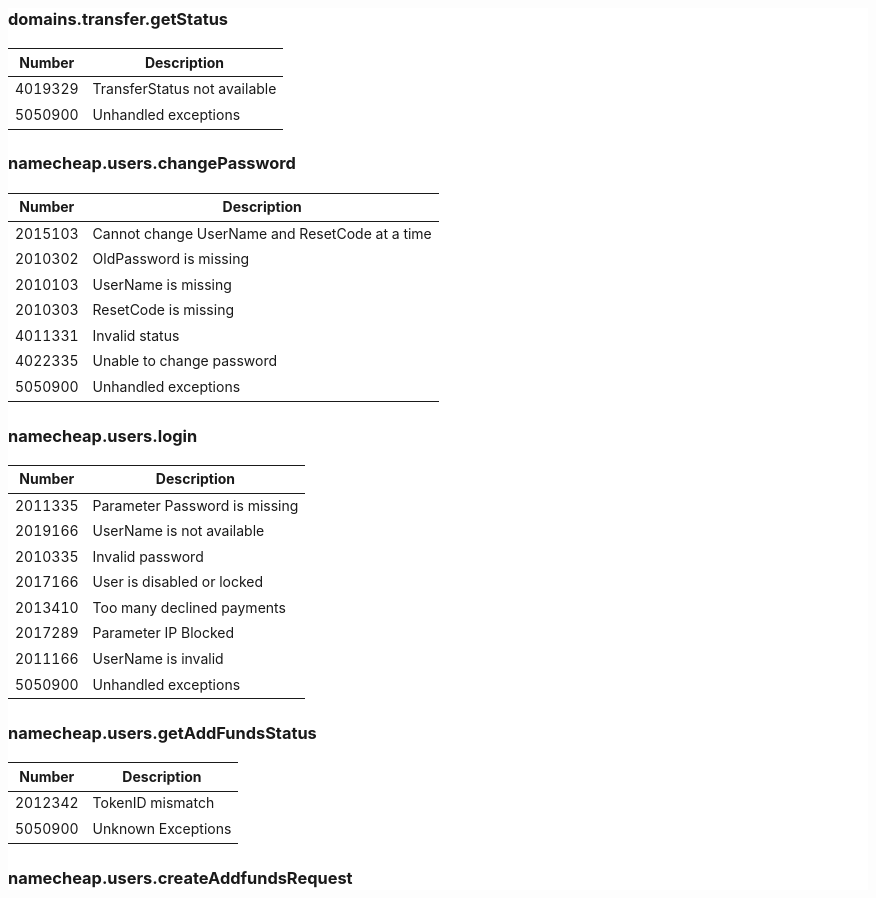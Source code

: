 ### domains.transfer.getStatus

| Number | Description |
|--------|-------------|
| 4019329 | TransferStatus not available |
| 5050900 | Unhandled exceptions |
### namecheap.users.changePassword

| Number | Description |
|--------|-------------|
| 2015103 | Cannot change UserName and ResetCode at a time |
| 2010302 | OldPassword is missing |
| 2010103 | UserName is missing |
| 2010303 | ResetCode is missing |
| 4011331 | Invalid status |
| 4022335 | Unable to change password |
| 5050900 | Unhandled exceptions |
### namecheap.users.login

| Number | Description |
|--------|-------------|
| 2011335 | Parameter Password is missing |
| 2019166 | UserName is not available |
| 2010335 | Invalid password |
| 2017166 | User is disabled or locked |
| 2013410 | Too many declined payments |
| 2017289 | Parameter IP Blocked |
| 2011166 | UserName is invalid |
| 5050900 | Unhandled exceptions |
### namecheap.users.getAddFundsStatus

| Number | Description |
|--------|-------------|
| 2012342 | TokenID mismatch |
| 5050900 | Unknown Exceptions |
### namecheap.users.createAddfundsRequest
